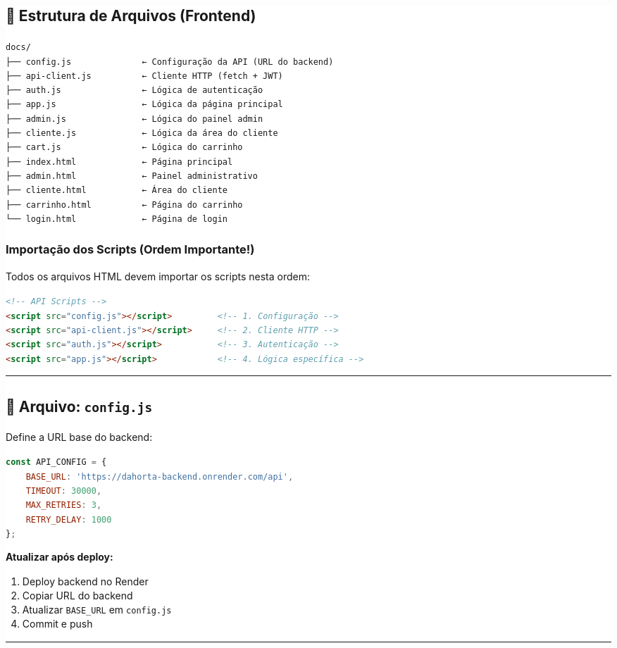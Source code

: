 
## 📁 Estrutura de Arquivos (Frontend)

```
docs/
├── config.js              ← Configuração da API (URL do backend)
├── api-client.js          ← Cliente HTTP (fetch + JWT)
├── auth.js                ← Lógica de autenticação
├── app.js                 ← Lógica da página principal
├── admin.js               ← Lógica do painel admin
├── cliente.js             ← Lógica da área do cliente
├── cart.js                ← Lógica do carrinho
├── index.html             ← Página principal
├── admin.html             ← Painel administrativo
├── cliente.html           ← Área do cliente
├── carrinho.html          ← Página do carrinho
└── login.html             ← Página de login
```

### Importação dos Scripts (Ordem Importante!)

Todos os arquivos HTML devem importar os scripts nesta ordem:

```html
<!-- API Scripts -->
<script src="config.js"></script>         <!-- 1. Configuração -->
<script src="api-client.js"></script>     <!-- 2. Cliente HTTP -->
<script src="auth.js"></script>           <!-- 3. Autenticação -->
<script src="app.js"></script>            <!-- 4. Lógica específica -->
```

---

## 🔧 Arquivo: `config.js`

Define a URL base do backend:

```javascript
const API_CONFIG = {
    BASE_URL: 'https://dahorta-backend.onrender.com/api',
    TIMEOUT: 30000,
    MAX_RETRIES: 3,
    RETRY_DELAY: 1000
};
```

**Atualizar após deploy:**
1. Deploy backend no Render
2. Copiar URL do backend
3. Atualizar `BASE_URL` em `config.js`
4. Commit e push

---
